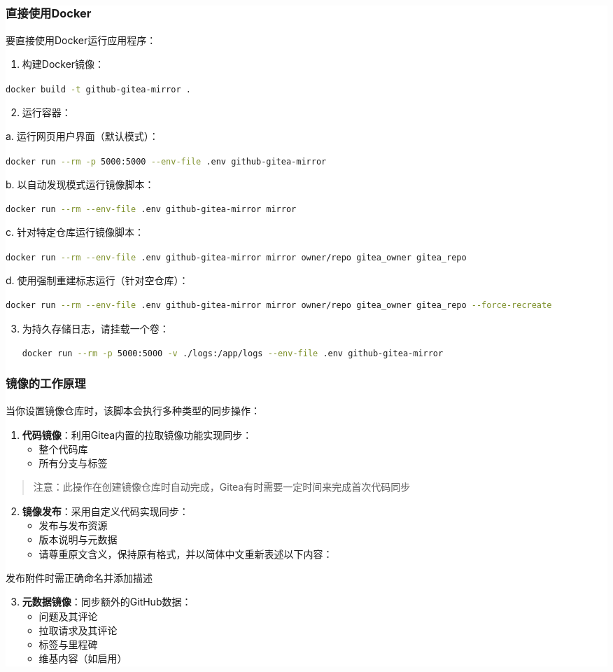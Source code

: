 ### 直接使用Docker

要直接使用Docker运行应用程序：

1. 构建Docker镜像：
```bash
docker build -t github-gitea-mirror .
```

2. 运行容器：

a. 运行网页用户界面（默认模式）：
   ```bash
   docker run --rm -p 5000:5000 --env-file .env github-gitea-mirror
   ```

b. 以自动发现模式运行镜像脚本：
   ```bash
   docker run --rm --env-file .env github-gitea-mirror mirror
   ```

c. 针对特定仓库运行镜像脚本：
   ```bash
   docker run --rm --env-file .env github-gitea-mirror mirror owner/repo gitea_owner gitea_repo
   ```
   
d. 使用强制重建标志运行（针对空仓库）：
   ```bash
   docker run --rm --env-file .env github-gitea-mirror mirror owner/repo gitea_owner gitea_repo --force-recreate
   ```

3. 为持久存储日志，请挂载一个卷：
   ```bash
   docker run --rm -p 5000:5000 -v ./logs:/app/logs --env-file .env github-gitea-mirror
   ```

### 镜像的工作原理

当你设置镜像仓库时，该脚本会执行多种类型的同步操作：

1. **代码镜像**：利用Gitea内置的拉取镜像功能实现同步：
   - 整个代码库
   - 所有分支与标签
> 注意：此操作在创建镜像仓库时自动完成，Gitea有时需要一定时间来完成首次代码同步
     

2. **镜像发布**：采用自定义代码实现同步：
   - 发布与发布资源
   - 版本说明与元数据
   - 请尊重原文含义，保持原有格式，并以简体中文重新表述以下内容：

发布附件时需正确命名并添加描述

3. **元数据镜像**：同步额外的GitHub数据：
   - 问题及其评论
   - 拉取请求及其评论
   - 标签与里程碑
   - 维基内容（如启用）
